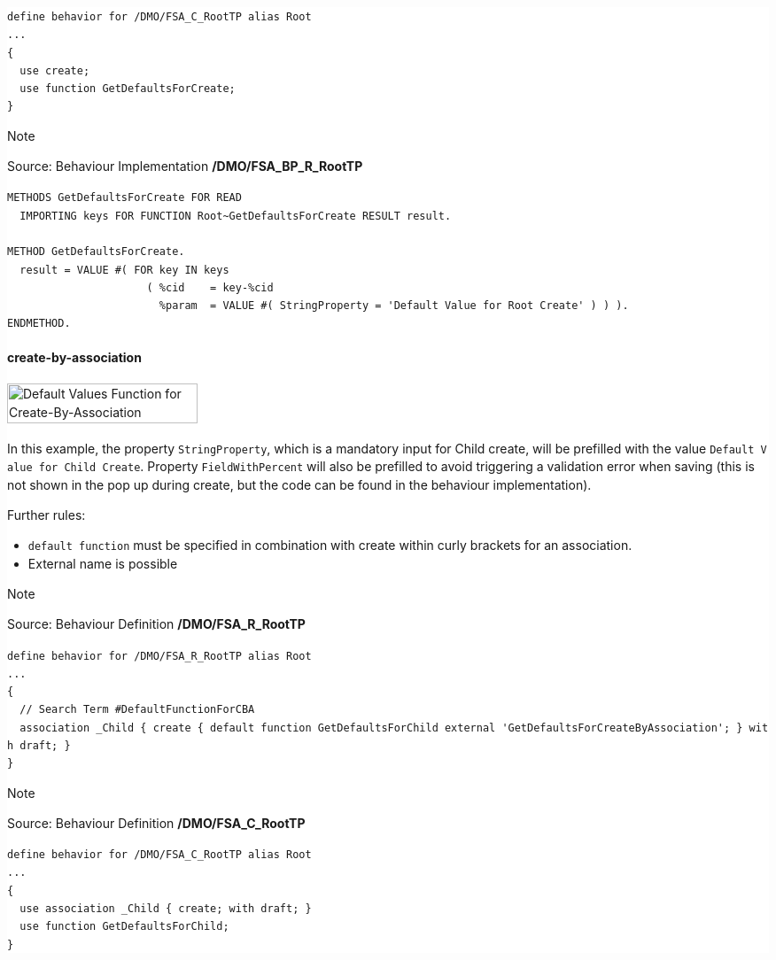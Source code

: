 ```
define behavior for /DMO/FSA_C_RootTP alias Root
...
{
  use create;
  use function GetDefaultsForCreate;
}
```

> [!NOTE] 
> Source: Behaviour Implementation **/DMO/FSA_BP_R_RootTP**

```
METHODS GetDefaultsForCreate FOR READ
  IMPORTING keys FOR FUNCTION Root~GetDefaultsForCreate RESULT result.

METHOD GetDefaultsForCreate.
  result = VALUE #( FOR key IN keys
                      ( %cid    = key-%cid
                        %param  = VALUE #( StringProperty = 'Default Value for Root Create' ) ) ).
ENDMETHOD.
```

#### create-by-association

<img src="https://raw.githubusercontent.com/SAP-samples/abap-platform-fiori-feature-showcase/main/Images/Guide/default_function_cba.jpg" width="50%" height="50%" title="Default Values Function for Create-By-Association" />

In this example, the property `StringProperty`, which is a mandatory input for Child create, will be prefilled with the value `Default Value for Child Create`. Property `FieldWithPercent` will also be prefilled to avoid triggering a validation error when saving (this is not shown in the pop up during create, but the code can be found in the behaviour implementation).

Further rules:
- `default function` must be specified in combination with create within curly brackets for an association.
- External name is possible

> [!NOTE] 
> Source: Behaviour Definition **/DMO/FSA_R_RootTP**

```
define behavior for /DMO/FSA_R_RootTP alias Root
...
{
  // Search Term #DefaultFunctionForCBA
  association _Child { create { default function GetDefaultsForChild external 'GetDefaultsForCreateByAssociation'; } with draft; }
}
```

> [!NOTE] 
> Source: Behaviour Definition **/DMO/FSA_C_RootTP**

```
define behavior for /DMO/FSA_C_RootTP alias Root
...
{
  use association _Child { create; with draft; }
  use function GetDefaultsForChild;
}
```

